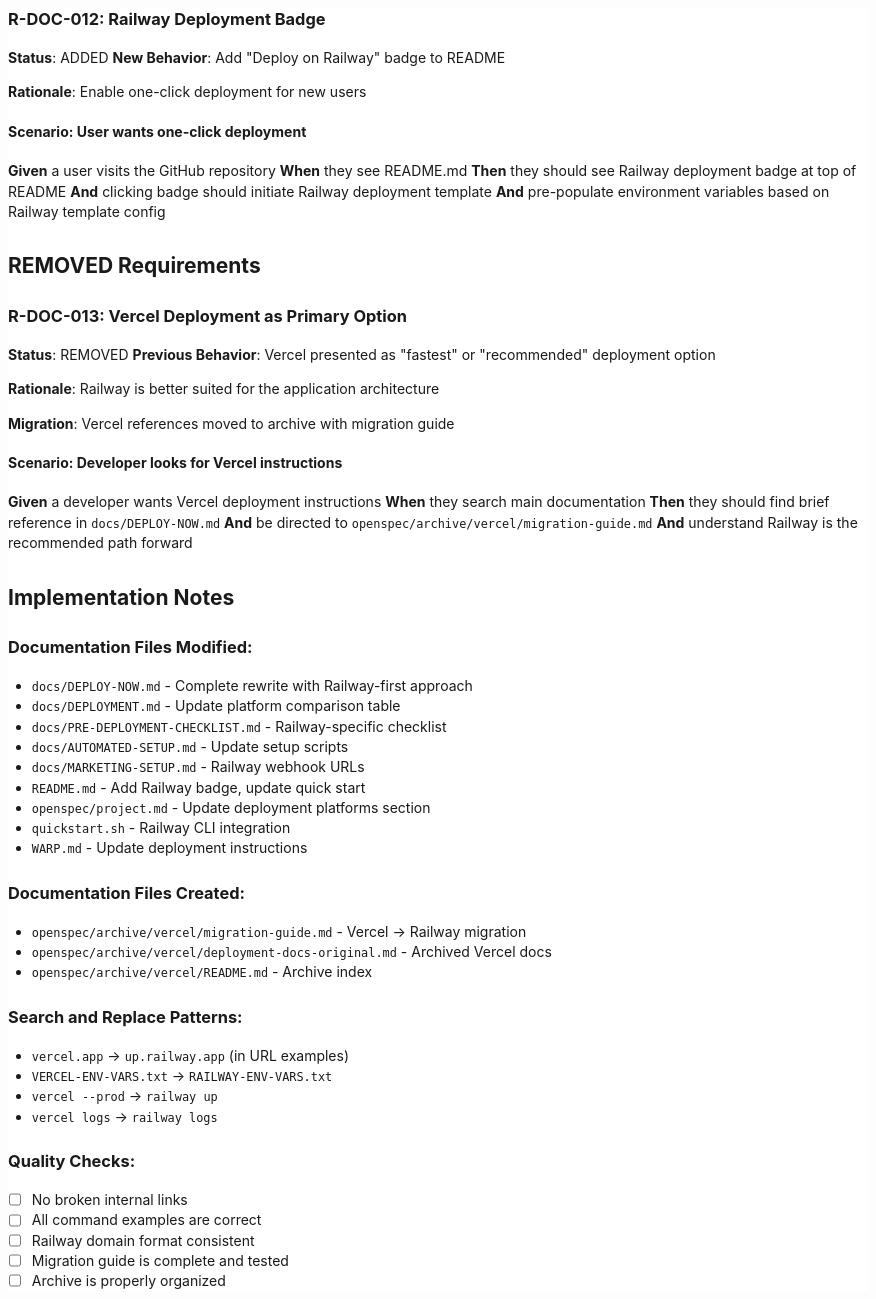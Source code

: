 ### R-DOC-012: Railway Deployment Badge
**Status**: ADDED
**New Behavior**: Add "Deploy on Railway" badge to README

**Rationale**: Enable one-click deployment for new users

#### Scenario: User wants one-click deployment
**Given** a user visits the GitHub repository
**When** they see README.md
**Then** they should see Railway deployment badge at top of README
**And** clicking badge should initiate Railway deployment template
**And** pre-populate environment variables based on Railway template config

## REMOVED Requirements

### R-DOC-013: Vercel Deployment as Primary Option
**Status**: REMOVED
**Previous Behavior**: Vercel presented as "fastest" or "recommended" deployment option

**Rationale**: Railway is better suited for the application architecture

**Migration**: Vercel references moved to archive with migration guide

#### Scenario: Developer looks for Vercel instructions
**Given** a developer wants Vercel deployment instructions
**When** they search main documentation
**Then** they should find brief reference in `docs/DEPLOY-NOW.md`
**And** be directed to `openspec/archive/vercel/migration-guide.md`
**And** understand Railway is the recommended path forward

## Implementation Notes

### Documentation Files Modified:
- `docs/DEPLOY-NOW.md` - Complete rewrite with Railway-first approach
- `docs/DEPLOYMENT.md` - Update platform comparison table
- `docs/PRE-DEPLOYMENT-CHECKLIST.md` - Railway-specific checklist
- `docs/AUTOMATED-SETUP.md` - Update setup scripts
- `docs/MARKETING-SETUP.md` - Railway webhook URLs
- `README.md` - Add Railway badge, update quick start
- `openspec/project.md` - Update deployment platforms section
- `quickstart.sh` - Railway CLI integration
- `WARP.md` - Update deployment instructions

### Documentation Files Created:
- `openspec/archive/vercel/migration-guide.md` - Vercel → Railway migration
- `openspec/archive/vercel/deployment-docs-original.md` - Archived Vercel docs
- `openspec/archive/vercel/README.md` - Archive index

### Search and Replace Patterns:
- `vercel.app` → `up.railway.app` (in URL examples)
- `VERCEL-ENV-VARS.txt` → `RAILWAY-ENV-VARS.txt`
- `vercel --prod` → `railway up`
- `vercel logs` → `railway logs`

### Quality Checks:
- [ ] No broken internal links
- [ ] All command examples are correct
- [ ] Railway domain format consistent
- [ ] Migration guide is complete and tested
- [ ] Archive is properly organized
